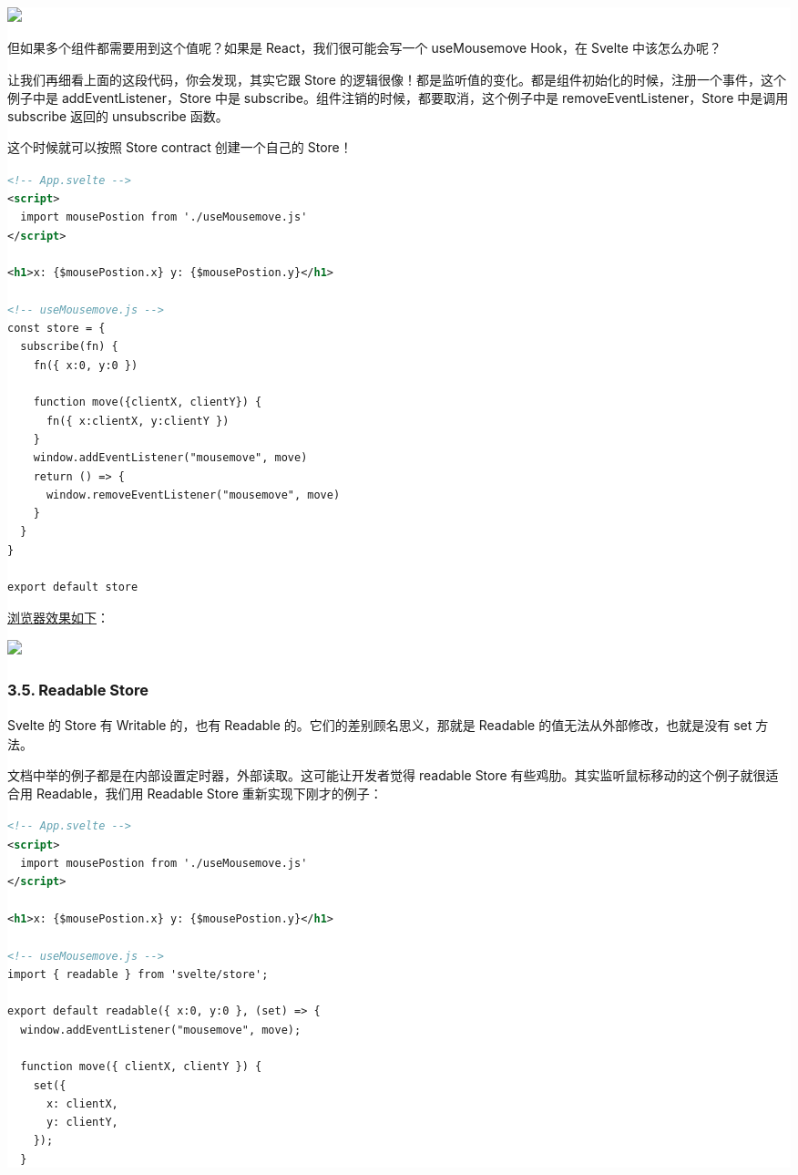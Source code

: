 ![](https://p3-juejin.byteimg.com/tos-cn-i-k3u1fbpfcp/58a3e725602447738a3348be3b4ebcd6~tplv-k3u1fbpfcp-jj-mark:1600:0:0:0:q75.gif#?w=1356&h=647&s=692048&e=gif&f=17&b=242424)

但如果多个组件都需要用到这个值呢？如果是 React，我们很可能会写一个 useMousemove Hook，在 Svelte 中该怎么办呢？

让我们再细看上面的这段代码，你会发现，其实它跟 Store 的逻辑很像！都是监听值的变化。都是组件初始化的时候，注册一个事件，这个例子中是 addEventListener，Store 中是 subscribe。组件注销的时候，都要取消，这个例子中是 removeEventListener，Store 中是调用 subscribe 返回的 unsubscribe 函数。

这个时候就可以按照 Store contract 创建一个自己的 Store！

```xml
<!-- App.svelte -->
<script>
  import mousePostion from './useMousemove.js'
</script>

<h1>x: {$mousePostion.x} y: {$mousePostion.y}</h1>

<!-- useMousemove.js -->
const store = {
  subscribe(fn) {
    fn({ x:0, y:0 })

    function move({clientX, clientY}) {
      fn({ x:clientX, y:clientY })
    }
    window.addEventListener("mousemove", move)
    return () => {
      window.removeEventListener("mousemove", move)
    }
  }
}

export default store
```

[浏览器效果如下](https://svelte.dev/repl/bc0afebde86e44a18895ace79f6d0b9a?version=4.2.18 "https://svelte.dev/repl/bc0afebde86e44a18895ace79f6d0b9a?version=4.2.18")：

![](https://p3-juejin.byteimg.com/tos-cn-i-k3u1fbpfcp/cd241cff7960446ba82744ffa46da1fb~tplv-k3u1fbpfcp-jj-mark:1600:0:0:0:q75.gif#?w=1380&h=579&s=864293&e=gif&f=25&b=252525)

### 3.5. Readable Store

Svelte 的 Store 有 Writable 的，也有 Readable 的。它们的差别顾名思义，那就是 Readable 的值无法从外部修改，也就是没有 set 方法。

文档中举的例子都是在内部设置定时器，外部读取。这可能让开发者觉得 readable Store 有些鸡肋。其实监听鼠标移动的这个例子就很适合用 Readable，我们用 Readable Store 重新实现下刚才的例子：

```xml
<!-- App.svelte -->
<script>
  import mousePostion from './useMousemove.js'
</script>

<h1>x: {$mousePostion.x} y: {$mousePostion.y}</h1>

<!-- useMousemove.js -->
import { readable } from 'svelte/store';

export default readable({ x:0, y:0 }, (set) => {
  window.addEventListener("mousemove", move);

  function move({ clientX, clientY }) {
    set({
      x: clientX,
      y: clientY,
    });
  }
```